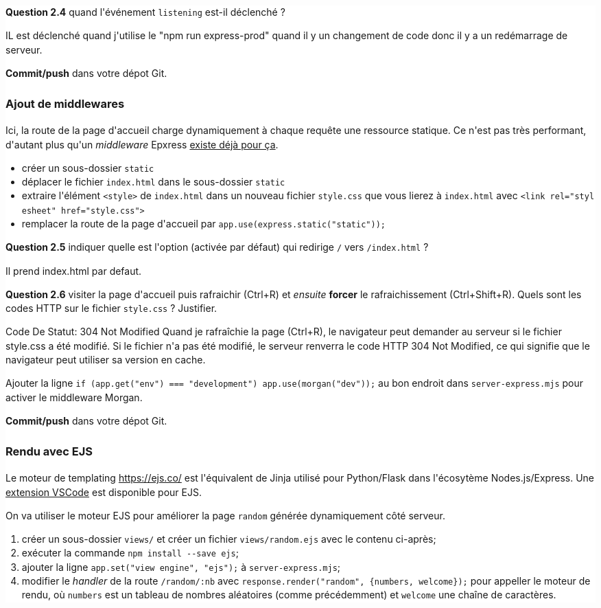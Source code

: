 **Question 2.4** quand l'événement `listening` est-il déclenché ?

IL est déclenché quand j'utilise le "npm run express-prod"  quand il y un changement de code donc il y a un redémarrage de serveur.

**Commit/push** dans votre dépot Git.

### Ajout de middlewares

Ici, la route de la page d'accueil charge dynamiquement à chaque requête une ressource statique.
Ce n'est pas très performant, d'autant plus qu'un _middleware_ Epxress [existe déjà pour ça](http://expressjs.com/en/resources/middleware/serve-static.html).

- créer un sous-dossier `static`
- déplacer le fichier `index.html` dans le sous-dossier `static`
- extraire l'élément `<style>` de `index.html` dans un nouveau fichier `style.css` que vous lierez à `index.html` avec `<link rel="stylesheet" href="style.css">`
- remplacer la route de la page d'accueil par `app.use(express.static("static"));`

**Question 2.5** indiquer quelle est l'option (activée par défaut) qui redirige `/` vers `/index.html` ?

Il prend index.html par defaut.








**Question 2.6** visiter la page d'accueil puis rafraichir (Ctrl+R) et _ensuite_ **forcer** le rafraichissement (Ctrl+Shift+R). Quels sont les codes HTTP sur le fichier `style.css` ? Justifier.

Code De Statut: 304 Not Modified
Quand je rafraîchie la page (Ctrl+R), le navigateur peut demander au serveur si le fichier style.css a été modifié. Si le fichier n'a pas été modifié, le serveur renverra le code HTTP 304 Not Modified, ce qui signifie que le navigateur peut utiliser sa version en cache.


Ajouter la ligne `if (app.get("env") === "development") app.use(morgan("dev"));` au bon endroit dans `server-express.mjs` pour activer le middleware Morgan.

**Commit/push** dans votre dépot Git.

### Rendu avec EJS

Le moteur de templating <https://ejs.co/> est l'équivalent de Jinja utilisé pour Python/Flask dans l'écosytème Nodes.js/Express.
Une [extension VSCode](https://marketplace.visualstudio.com/items?itemName=DigitalBrainstem.javascript-ejs-support) est disponible pour EJS.

On va utiliser le moteur EJS pour améliorer la page `random` générée dynamiquement côté serveur.

1. créer un sous-dossier `views/` et créer un fichier `views/random.ejs` avec le contenu ci-après;
2. exécuter la commande `npm install --save ejs`;
3. ajouter la ligne `app.set("view engine", "ejs");` à `server-express.mjs`;
4. modifier le _handler_ de la route `/random/:nb` avec `response.render("random", {numbers, welcome});` pour appeller le moteur de rendu, où `numbers` est un tableau de nombres aléatoires (comme précédemment) et `welcome` une chaîne de caractères.
